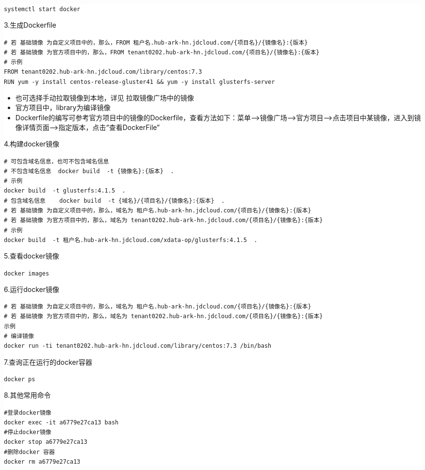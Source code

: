 ```
systemctl start docker
```

3.生成Dockerfile

```
# 若 基础镜像 为自定义项目中的，那么，FROM 租户名.hub-ark-hn.jdcloud.com/{项目名}/{镜像名}:{版本}
# 若 基础镜像 为官方项目中的，那么，FROM tenant0202.hub-ark-hn.jdcloud.com/{项目名}/{镜像名}:{版本}
# 示例
FROM tenant0202.hub-ark-hn.jdcloud.com/library/centos:7.3
RUN yum -y install centos-release-gluster41 && yum -y install glusterfs-server
```


- 也可选择手动拉取镜像到本地，详见 拉取镜像广场中的镜像
- 官方项目中，library为编译镜像
- Dockerfile的编写可参考官方项目中的镜像的Dockerfile，查看方法如下：菜单-->镜像广场-->官方项目-->点击项目中某镜像，进入到镜像详情页面-->指定版本，点击“查看DockerFile”

4.构建docker镜像

```
# 可包含域名信息，也可不包含域名信息
# 不包含域名信息  docker build  -t {镜像名}:{版本}  .
# 示例
docker build  -t glusterfs:4.1.5  .
# 包含域名信息    docker build  -t {域名}/{项目名}/{镜像名}:{版本}  .
# 若 基础镜像 为自定义项目中的，那么，域名为 租户名.hub-ark-hn.jdcloud.com/{项目名}/{镜像名}:{版本}
# 若 基础镜像 为官方项目中的，那么，域名为 tenant0202.hub-ark-hn.jdcloud.com/{项目名}/{镜像名}:{版本}
# 示例
docker build  -t 租户名.hub-ark-hn.jdcloud.com/xdata-op/glusterfs:4.1.5  .
```

5.查看docker镜像

```
docker images
```

6.运行docker镜像

```
# 若 基础镜像 为自定义项目中的，那么，域名为 租户名.hub-ark-hn.jdcloud.com/{项目名}/{镜像名}:{版本}
# 若 基础镜像 为官方项目中的，那么，域名为 tenant0202.hub-ark-hn.jdcloud.com/{项目名}/{镜像名}:{版本}
示例
# 编译镜像
docker run -ti tenant0202.hub-ark-hn.jdcloud.com/library/centos:7.3 /bin/bash
```

7.查询正在运行的docker容器

```
docker ps
```

8.其他常用命令

```
#登录docker镜像
docker exec -it a6779e27ca13 bash
#停止docker镜像
docker stop a6779e27ca13
#删除docker 容器
docker rm a6779e27ca13
```
